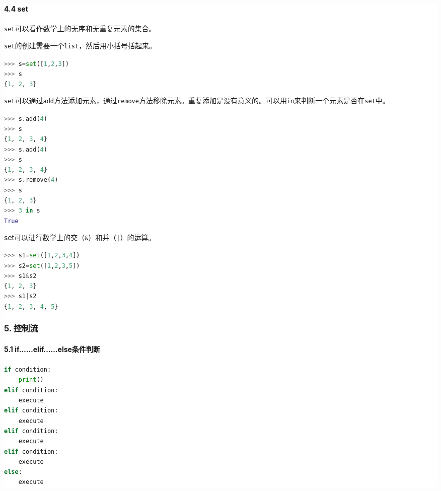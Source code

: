#### 4.4 set

`set`可以看作数学上的无序和无重复元素的集合。

`set`的创建需要一个`list`，然后用小括号括起来。 

```python
>>> s=set([1,2,3])
>>> s
{1, 2, 3}
```

`set`可以通过`add`方法添加元素，通过`remove`方法移除元素。重复添加是没有意义的。可以用`in`来判断一个元素是否在`set`中。

```python
>>> s.add(4)
>>> s
{1, 2, 3, 4}
>>> s.add(4)
>>> s
{1, 2, 3, 4}
>>> s.remove(4)
>>> s
{1, 2, 3}
>>> 3 in s
True
```

set可以进行数学上的交（`&`）和并（`|`）的运算。

```python
>>> s1=set([1,2,3,4])
>>> s2=set([1,2,3,5])
>>> s1&s2
{1, 2, 3}
>>> s1|s2
{1, 2, 3, 4, 5}
```

### 5. 控制流 

#### 5.1 if……elif……else条件判断

```python
if condition:
    print()
elif condition:
    execute 
elif condition:
    execute 
elif condition:
    execute     
elif condition:
    execute 
else:
    execute
```
